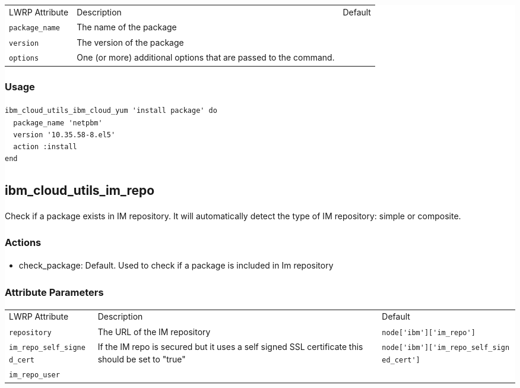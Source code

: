 <table>
  <tr>
    <td>LWRP Attribute</td>
    <td>Description</td>
    <td>Default</td>
  </tr>
  <tr>
    <td><code>package_name</code></td>
    <td>The name of the package</td>
    <td><code></code></td>
  </tr>
  <tr>
    <td><code>version</code></td>
    <td>The version of the package</td>
    <td><code></code></td>
  </tr>
  <tr>
    <td><code>options</code></td>
    <td>One (or more) additional options that are passed to the command.</td>
    <td><code></code></td>
  </tr>
</table>

### Usage

```
ibm_cloud_utils_ibm_cloud_yum 'install package' do
  package_name 'netpbm'
  version '10.35.58-8.el5'
  action :install
end
```

## ibm_cloud_utils_im_repo

Check if a package exists in IM repository. It will automatically detect the type of IM repository: simple or composite.

### Actions

- check_package: Default. Used to check if a package is included in Im repository

### Attribute Parameters

<table>
  <tr>
    <td>LWRP Attribute</td>
    <td>Description</td>
    <td>Default</td>
  </tr>
  <tr>
    <td><code>repository</code></td>
    <td>The URL of the IM repository</td>
    <td><code>node['ibm']['im_repo']</code></td>
  </tr>
  <tr>
    <td><code>im_repo_self_signed_cert</code></td>
    <td>If the IM repo is secured but it uses a self signed SSL certificate this should be set to "true"</td>
    <td><code>node['ibm']['im_repo_self_signed_cert']</code></td>
  </tr>
  <tr>
    <td><code>im_repo_user</code></td>